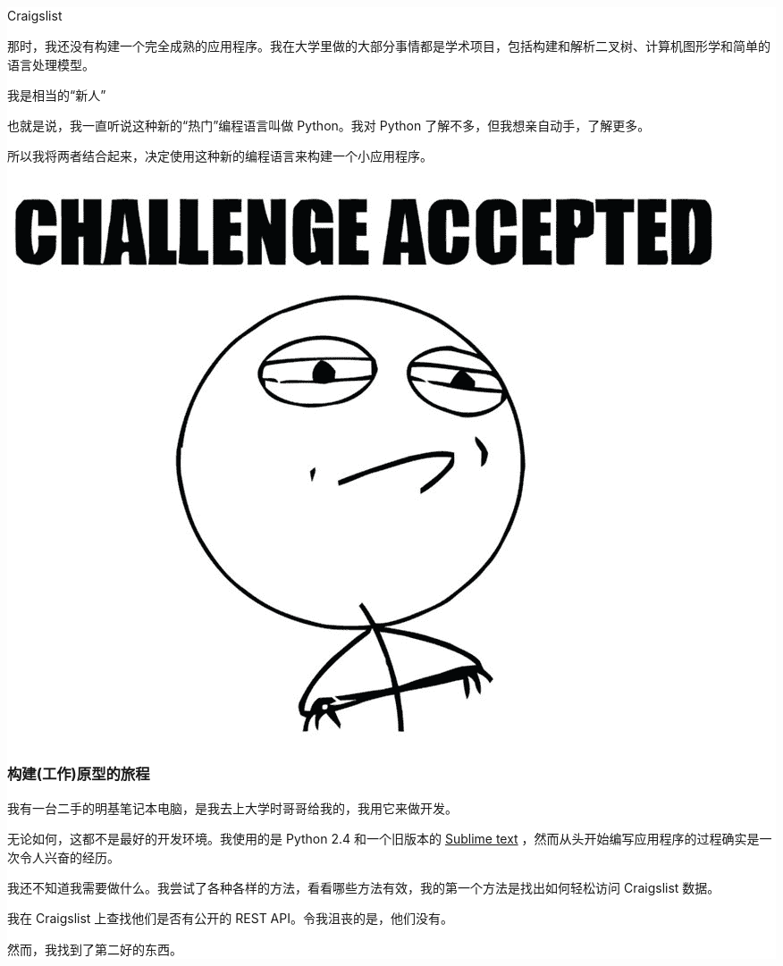 Craigslist

那时，我还没有构建一个完全成熟的应用程序。我在大学里做的大部分事情都是学术项目，包括构建和解析二叉树、计算机图形学和简单的语言处理模型。

我是相当的“新人”

也就是说，我一直听说这种新的“热门”编程语言叫做 Python。我对 Python 了解不多，但我想亲自动手，了解更多。

所以我将两者结合起来，决定使用这种新的编程语言来构建一个小应用程序。

![xsXLiP4vQtB4idFgLrFFFmYsMonJHAzY2nrE](img/d8034e1a605b390d66cb19f2ebb3a7ba.png)

### 构建(工作)原型的旅程

我有一台二手的明基笔记本电脑，是我去上大学时哥哥给我的，我用它来做开发。

无论如何，这都不是最好的开发环境。我使用的是 Python 2.4 和一个旧版本的 [Sublime text](https://www.sublimetext.com/2) ，然而从头开始编写应用程序的过程确实是一次令人兴奋的经历。

我还不知道我需要做什么。我尝试了各种各样的方法，看看哪些方法有效，我的第一个方法是找出如何轻松访问 Craigslist 数据。

我在 Craigslist 上查找他们是否有公开的 REST API。令我沮丧的是，他们没有。

然而，我找到了第二好的东西。
